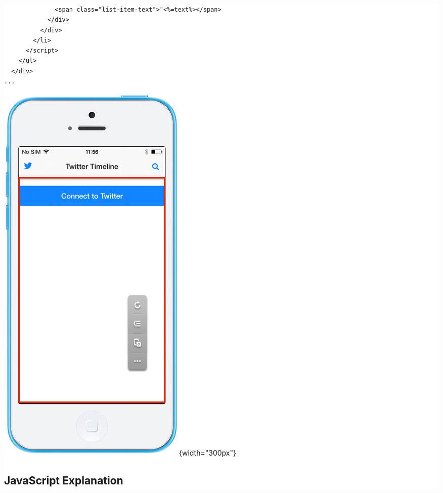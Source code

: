 ``` {.sourceCode .xml}
              <span class="list-item-text">"<%=text%></span>
            </div>
          </div>
        </li>
      </script>
    </ul>
  </div>
...
```

![](images/twitter/twitter_4.png){width="300px"}

JavaScript Explanation
----------------------
